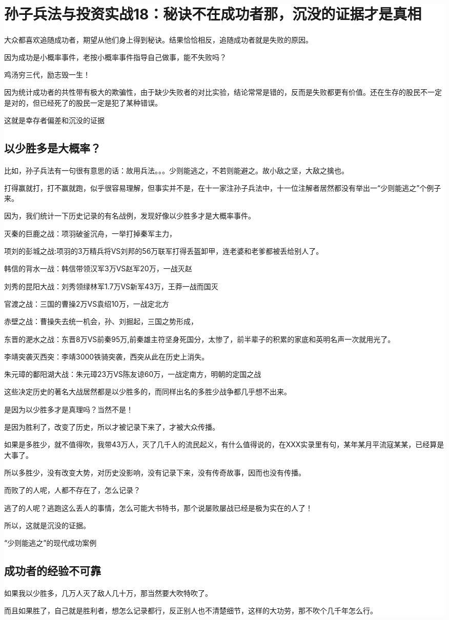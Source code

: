 # 孙子兵法与投资实战18：秘诀不在成功者那，沉没的证据才是真相


大众都喜欢追随成功者，期望从他们身上得到秘诀。结果恰恰相反，追随成功者就是失败的原因。

因为成功是小概率事件，老按小概率事件指导自己做事，能不失败吗？

鸡汤穷三代，励志毁一生！

因为统计成功者的共性带有极大的欺骗性，由于缺少失败者的对比实验，结论常常是错的，反而是失败都更有价值。还在生存的股民不一定是对的，但已经死了的股民一定是犯了某种错误。

这就是幸存者偏差和沉没的证据

## 以少胜多是大概率？
比如，孙子兵法有一句很有意思的话：故用兵法。。。少则能逃之，不若则能避之。故小敌之坚，大敌之擒也。

打得赢就打，打不赢就跑，似乎很容易理解，但事实并不是，在十一家注孙子兵法中，十一位注解者居然都没有举出一“少则能逃之”个例子来。

因为，我们统计一下历史记录的有名战例，发现好像以少胜多才是大概率事件。

灭秦的巨鹿之战：项羽破釜沉舟，一举打掉秦军主力，

项刘的彭城之战:项羽的3万精兵将VS刘邦的56万联军打得丢盔卸甲，连老婆和老爹都被丢给别人了。

韩信的背水一战：韩信带领汉军3万VS赵军20万，一战灭赵

刘秀的昆阳大战：刘秀领绿林军1.7万VS新军43万，王莽一战而国灭

官渡之战：三国的曹操2万VS袁绍10万，一战定北方

赤壁之战：曹操失去统一机会，孙、刘掘起，三国之势形成，

东晋的淝水之战：东晋8万VS前秦95万,前秦雄主符坚身死国分，太惨了，前半辈子的积累的家底和英明名声一次就用光了。

李靖突袭灭西突：李靖3000铁骑突袭，西突从此在历史上消失。

朱元璋的鄱阳湖大战：朱元璋23万VS陈友谅60万，一战定南方，明朝的定国之战

这些决定历史的著名大战居然都是以少胜多的，而同样出名的多胜少战争都几乎想不出来。

是因为以少胜多才是真理吗？当然不是！

是因为胜利了，改变了历史，所以才被记录下来了，才被大众传播。

如果是多胜少，就不值得吹，我带43万人，灭了几千人的流民起义，有什么值得说的，在XXX实录里有句，某年某月平流寇某某，已经算是大事了。

所以多胜少，没有改变大势，对历史没影响，没有记录下来，没有传奇故事，因而也没有传播。

而败了的人呢，人都不存在了，怎么记录？

逃了的人呢？逃跑这么丢人的事情，怎么可能大书特书，那个说屡败屡战已经是极为实在的人了！

所以，这就是沉没的证据。

“少则能逃之”的现代成功案例

## 成功者的经验不可靠
如果我以少胜多，几万人灭了敌人几十万，那当然要大吹特吹了。

而且如果胜了，自己就是胜利者，想怎么记录都行，反正别人也不清楚细节，这样的大功劳，那不吹个几千年怎么行。
